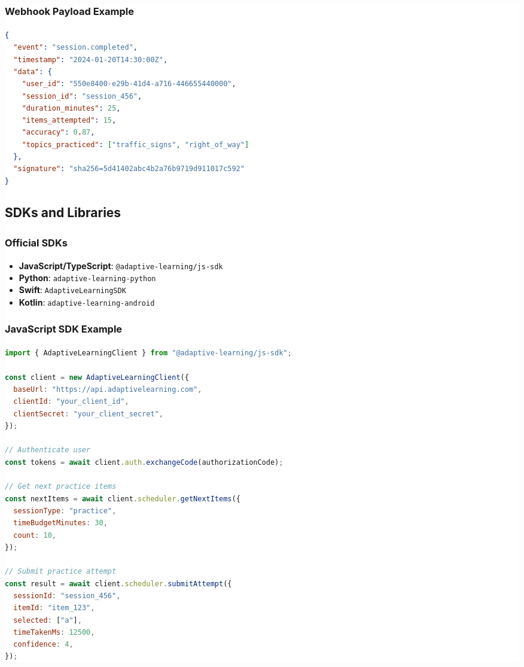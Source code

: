 ### Webhook Payload Example

```json
{
  "event": "session.completed",
  "timestamp": "2024-01-20T14:30:00Z",
  "data": {
    "user_id": "550e8400-e29b-41d4-a716-446655440000",
    "session_id": "session_456",
    "duration_minutes": 25,
    "items_attempted": 15,
    "accuracy": 0.87,
    "topics_practiced": ["traffic_signs", "right_of_way"]
  },
  "signature": "sha256=5d41402abc4b2a76b9719d911017c592"
}
```

## SDKs and Libraries

### Official SDKs

- **JavaScript/TypeScript**: `@adaptive-learning/js-sdk`
- **Python**: `adaptive-learning-python`
- **Swift**: `AdaptiveLearningSDK`
- **Kotlin**: `adaptive-learning-android`

### JavaScript SDK Example

```javascript
import { AdaptiveLearningClient } from "@adaptive-learning/js-sdk";

const client = new AdaptiveLearningClient({
  baseUrl: "https://api.adaptivelearning.com",
  clientId: "your_client_id",
  clientSecret: "your_client_secret",
});

// Authenticate user
const tokens = await client.auth.exchangeCode(authorizationCode);

// Get next practice items
const nextItems = await client.scheduler.getNextItems({
  sessionType: "practice",
  timeBudgetMinutes: 30,
  count: 10,
});

// Submit practice attempt
const result = await client.scheduler.submitAttempt({
  sessionId: "session_456",
  itemId: "item_123",
  selected: ["a"],
  timeTakenMs: 12500,
  confidence: 4,
});
```
